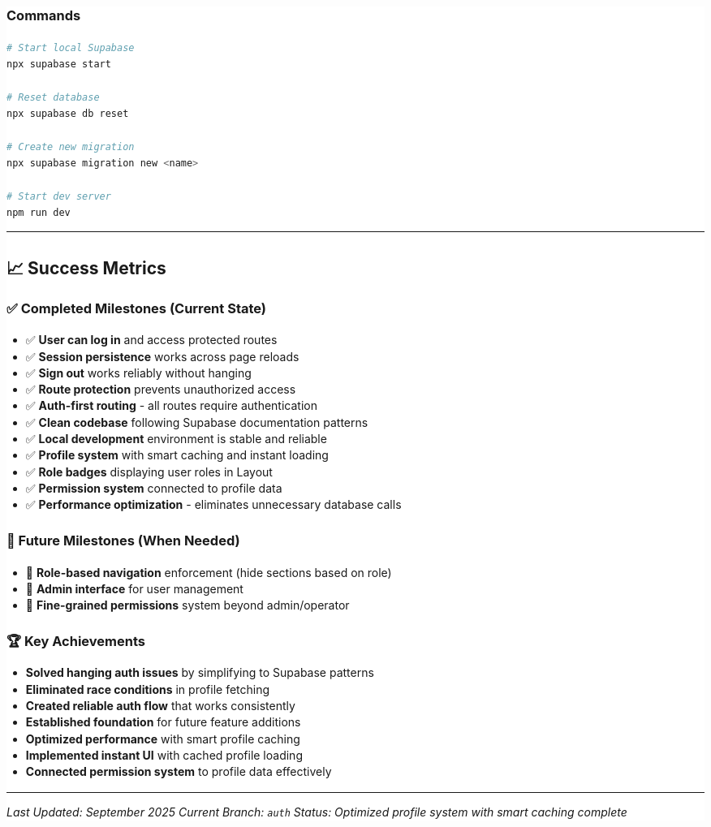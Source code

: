 ### Commands
```bash
# Start local Supabase
npx supabase start

# Reset database
npx supabase db reset

# Create new migration
npx supabase migration new <name>

# Start dev server
npm run dev
```

---

## 📈 Success Metrics

### ✅ Completed Milestones (Current State)
- ✅ **User can log in** and access protected routes
- ✅ **Session persistence** works across page reloads
- ✅ **Sign out** works reliably without hanging
- ✅ **Route protection** prevents unauthorized access
- ✅ **Auth-first routing** - all routes require authentication
- ✅ **Clean codebase** following Supabase documentation patterns
- ✅ **Local development** environment is stable and reliable
- ✅ **Profile system** with smart caching and instant loading
- ✅ **Role badges** displaying user roles in Layout
- ✅ **Permission system** connected to profile data
- ✅ **Performance optimization** - eliminates unnecessary database calls

### 🎯 Future Milestones (When Needed)
- 🔄 **Role-based navigation** enforcement (hide sections based on role)
- 🔄 **Admin interface** for user management
- 🔄 **Fine-grained permissions** system beyond admin/operator

### 🏆 Key Achievements
- **Solved hanging auth issues** by simplifying to Supabase patterns
- **Eliminated race conditions** in profile fetching
- **Created reliable auth flow** that works consistently
- **Established foundation** for future feature additions
- **Optimized performance** with smart profile caching
- **Implemented instant UI** with cached profile loading
- **Connected permission system** to profile data effectively

---

*Last Updated: September 2025*
*Current Branch: `auth`*
*Status: Optimized profile system with smart caching complete*